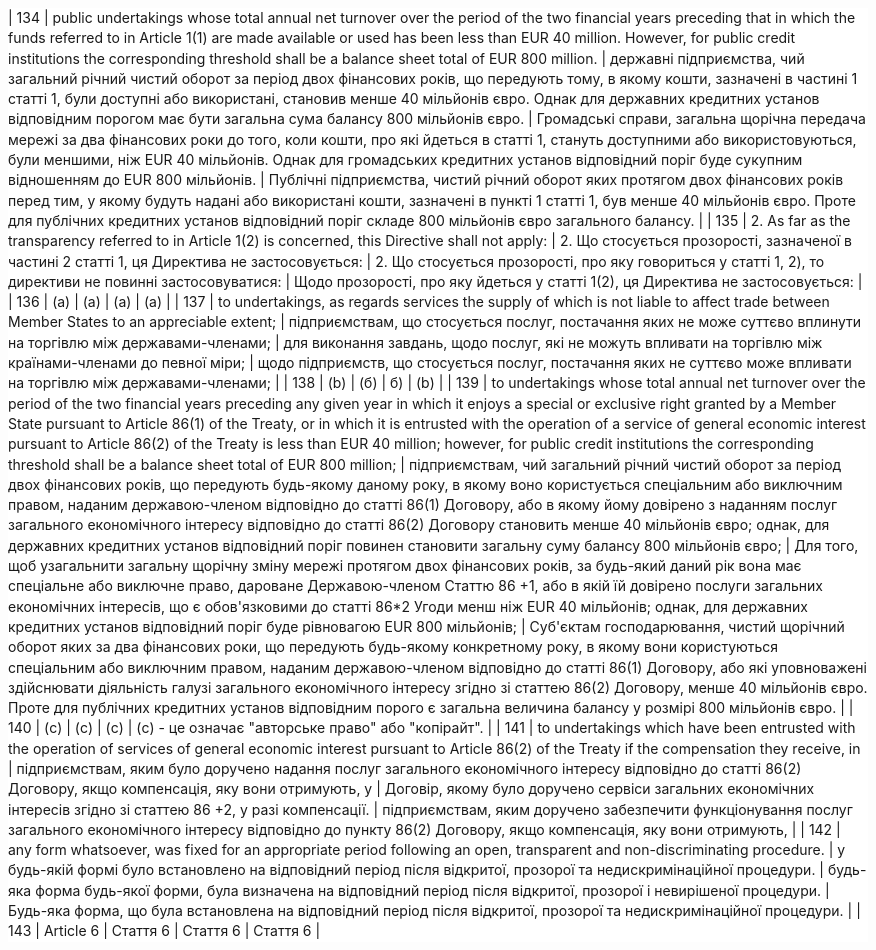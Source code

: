 | 134 | public undertakings whose total annual net turnover over the period of the two financial years preceding that in which the funds referred to in Article 1(1) are made available or used has been less than EUR 40 million. However, for public credit institutions the corresponding threshold shall be a balance sheet total of EUR 800 million. | державні підприємства, чий загальний річний чистий оборот за період двох фінансових років, що передують тому, в якому кошти, зазначені в частині 1 статті 1, були доступні або використані, становив менше 40 мільйонів євро. Однак для державних кредитних установ відповідним порогом має бути загальна сума балансу 800 мільйонів євро. | Громадські справи, загальна щорічна передача мережі за два фінансових роки до того, коли кошти, про які йдеться в статті 1, стануть доступними або використовуються, були меншими, ніж EUR 40 мільйонів. Однак для громадських кредитних установ відповідний поріг буде сукупним відношенням до EUR 800 мільйонів. | Публічні підприємства, чистий річний оборот яких протягом двох фінансових років перед тим, у якому будуть надані або використані кошти, зазначені в пункті 1 статті 1, був менше 40 мільйонів євро. Проте для публічних кредитних установ відповідний поріг складе 800 мільйонів євро загального балансу. |
| 135 | 2.   As far as the transparency referred to in Article 1(2) is concerned, this Directive shall not apply: | 2. Що стосується прозорості, зазначеної в частині 2 статті 1, ця Директива не застосовується: | 2. Що стосується прозорості, про яку говориться у статті 1, 2), то директиви не повинні застосовуватися: | Щодо прозорості, про яку йдеться у статті 1(2), ця Директива не застосовується: |
| 136 | (a) | (а) | (а) | (a) |
| 137 | to undertakings, as regards services the supply of which is not liable to affect trade between Member States to an appreciable extent; | підприємствам, що стосується послуг, постачання яких не може суттєво вплинути на торгівлю між державами-членами; | для виконання завдань, щодо послуг, які не можуть впливати на торгівлю між країнами-членами до певної міри; | щодо підприємств, що стосується послуг, постачання яких не суттєво може впливати на торгівлю між державами-членами; |
| 138 | (b) | (б) | б) | (b) |
| 139 | to undertakings whose total annual net turnover over the period of the two financial years preceding any given year in which it enjoys a special or exclusive right granted by a Member State pursuant to Article 86(1) of the Treaty, or in which it is entrusted with the operation of a service of general economic interest pursuant to Article 86(2) of the Treaty is less than EUR 40 million; however, for public credit institutions the corresponding threshold shall be a balance sheet total of EUR 800 million; | підприємствам, чий загальний річний чистий оборот за період двох фінансових років, що передують будь-якому даному року, в якому воно користується спеціальним або виключним правом, наданим державою-членом відповідно до статті 86(1) Договору, або в якому йому довірено з наданням послуг загального економічного інтересу відповідно до статті 86(2) Договору становить менше 40 мільйонів євро; однак, для державних кредитних установ відповідний поріг повинен становити загальну суму балансу 800 мільйонів євро; | Для того, щоб узагальнити загальну щорічну зміну мережі протягом двох фінансових років, за будь-який даний рік вона має спеціальне або виключне право, дароване Державою-членом Статтю 86 +1, або в якій їй довірено послуги загальних економічних інтересів, що є обов'язковими до статті 86*2 Угоди менш ніж EUR 40 мільйонів; однак, для державних кредитних установ відповідний поріг буде рівновагою EUR 800 мільйонів; | Суб'єктам господарювання, чистий щорічний оборот яких за два фінансових роки, що передують будь-якому конкретному року, в якому вони користуються спеціальним або виключним правом, наданим державою-членом відповідно до статті 86(1) Договору, або які уповноважені здійснювати діяльність галузі загального економічного інтересу згідно зі статтею 86(2) Договору, менше 40 мільйонів євро. Проте для публічних кредитних установ відповідним порого є загальна величина балансу у розмірі 800 мільйонів євро. |
| 140 | (c) | (c) | (c) | (c) - це означає "авторське право" або "копірайт". |
| 141 | to undertakings which have been entrusted with the operation of services of general economic interest pursuant to Article 86(2) of the Treaty if the compensation they receive, in  | підприємствам, яким було доручено надання послуг загального економічного інтересу відповідно до статті 86(2) Договору, якщо компенсація, яку вони отримують, у | Договір, якому було доручено сервіси загальних економічних інтересів згідно зі статтею 86 +2, у разі компенсації. | підприємствам, яким доручено забезпечити функціонування послуг загального економічного інтересу відповідно до пункту 86(2) Договору, якщо компенсація, яку вони отримують, |
| 142 | any form whatsoever, was fixed for an appropriate period following an open, transparent and non-discriminating procedure. | у будь-якій формі було встановлено на відповідний період після відкритої, прозорої та недискримінаційної процедури. | будь-яка форма будь-якої форми, була визначена на відповідний період після відкритої, прозорої і невирішеної процедури. | Будь-яка форма, що була встановлена на відповідний період після відкритої, прозорої та недискримінаційної процедури. |
| 143 | Article 6 | Стаття 6 | Стаття 6 | Стаття 6 |